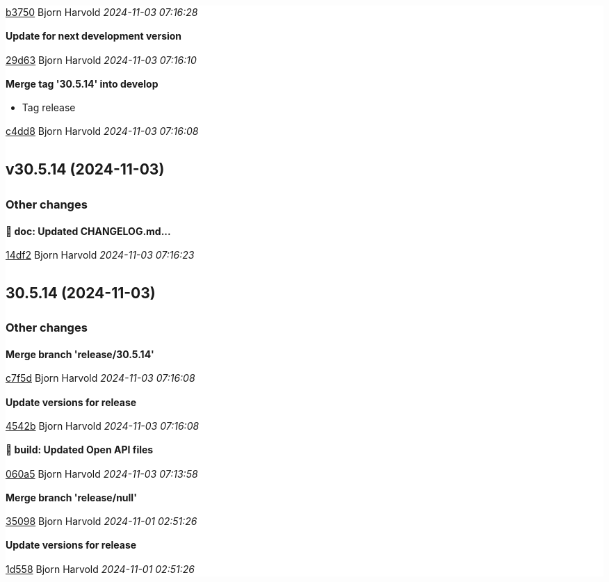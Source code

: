 
[b3750](https://github.com/wink-travel/trip-pay-sdk-java/commit/b3750eec08531fd) Bjorn Harvold *2024-11-03 07:16:28*

**Update for next development version**


[29d63](https://github.com/wink-travel/trip-pay-sdk-java/commit/29d635a78f1275b) Bjorn Harvold *2024-11-03 07:16:10*

**Merge tag '30.5.14' into develop**

* Tag release 

[c4dd8](https://github.com/wink-travel/trip-pay-sdk-java/commit/c4dd8f1fdc31951) Bjorn Harvold *2024-11-03 07:16:08*


## v30.5.14 (2024-11-03)

### Other changes

**:memo: doc: Updated CHANGELOG.md...**


[14df2](https://github.com/wink-travel/trip-pay-sdk-java/commit/14df28ec0f3f254) Bjorn Harvold *2024-11-03 07:16:23*


## 30.5.14 (2024-11-03)

### Other changes

**Merge branch 'release/30.5.14'**


[c7f5d](https://github.com/wink-travel/trip-pay-sdk-java/commit/c7f5d1051cd1714) Bjorn Harvold *2024-11-03 07:16:08*

**Update versions for release**


[4542b](https://github.com/wink-travel/trip-pay-sdk-java/commit/4542b66bd2d104c) Bjorn Harvold *2024-11-03 07:16:08*

**:bookmark: build: Updated Open API files**


[060a5](https://github.com/wink-travel/trip-pay-sdk-java/commit/060a542706dd060) Bjorn Harvold *2024-11-03 07:13:58*

**Merge branch 'release/null'**


[35098](https://github.com/wink-travel/trip-pay-sdk-java/commit/35098db5163abfe) Bjorn Harvold *2024-11-01 02:51:26*

**Update versions for release**


[1d558](https://github.com/wink-travel/trip-pay-sdk-java/commit/1d558619f8e6bef) Bjorn Harvold *2024-11-01 02:51:26*
